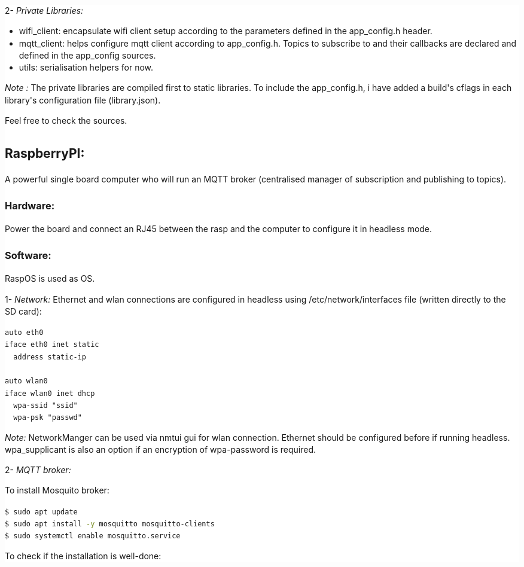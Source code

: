 2- *Private Libraries:*

- wifi\_client: encapsulate wifi client setup according to the parameters defined in the app\_config.h header.
- mqtt\_client: helps configure mqtt client according to app\_config.h. Topics to subscribe to and their callbacks are declared and defined in the app_config sources.
- utils: serialisation helpers for now.

*Note :* The private libraries are compiled first to static libraries. To include the app_config.h, i have added a build's cflags in each library's configuration file (library.json).

Feel free to check the sources.

## RaspberryPI:

A powerful single board computer who will run an MQTT broker (centralised manager of subscription and publishing to topics).

### Hardware:

Power the board and connect an RJ45 between the rasp and the computer to configure it in headless mode.

### Software:

RaspOS is used as OS.

1- *Network:*
Ethernet and wlan connections are configured in headless using /etc/network/interfaces file (written directly to the SD card):

```
auto eth0
iface eth0 inet static
  address static-ip

auto wlan0
iface wlan0 inet dhcp
  wpa-ssid "ssid"
  wpa-psk "passwd"
```

*Note:* NetworkManger can be used via nmtui gui for wlan connection. Ethernet should be configured before if running headless. wpa_supplicant is also an option if an encryption of wpa-password is required.

2- *MQTT broker:*

To install Mosquito broker:

```bash
$ sudo apt update
$ sudo apt install -y mosquitto mosquitto-clients
$ sudo systemctl enable mosquitto.service
```

To check if the installation is well-done:
